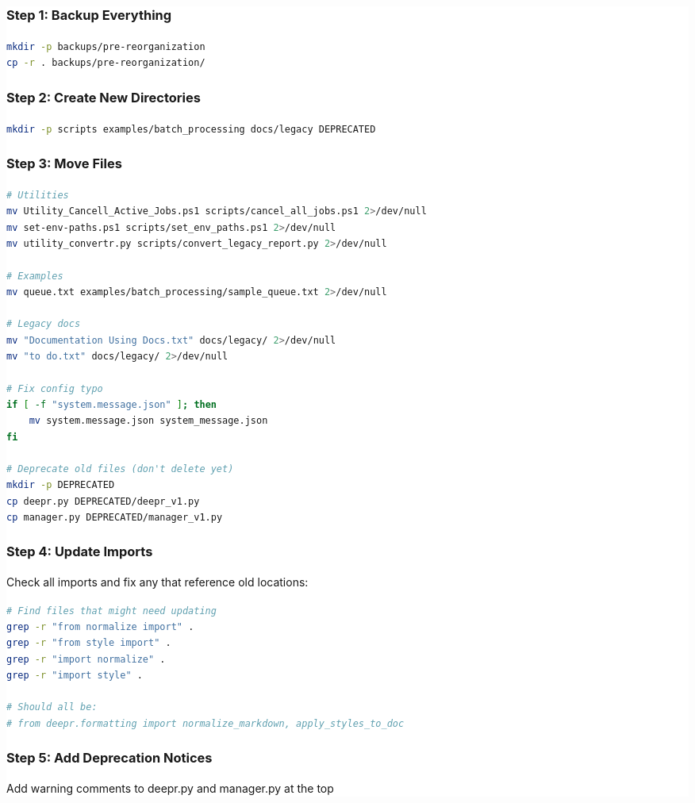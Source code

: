 ### Step 1: Backup Everything
```bash
mkdir -p backups/pre-reorganization
cp -r . backups/pre-reorganization/
```

### Step 2: Create New Directories
```bash
mkdir -p scripts examples/batch_processing docs/legacy DEPRECATED
```

### Step 3: Move Files
```bash
# Utilities
mv Utility_Cancell_Active_Jobs.ps1 scripts/cancel_all_jobs.ps1 2>/dev/null
mv set-env-paths.ps1 scripts/set_env_paths.ps1 2>/dev/null
mv utility_convertr.py scripts/convert_legacy_report.py 2>/dev/null

# Examples
mv queue.txt examples/batch_processing/sample_queue.txt 2>/dev/null

# Legacy docs
mv "Documentation Using Docs.txt" docs/legacy/ 2>/dev/null
mv "to do.txt" docs/legacy/ 2>/dev/null

# Fix config typo
if [ -f "system.message.json" ]; then
    mv system.message.json system_message.json
fi

# Deprecate old files (don't delete yet)
mkdir -p DEPRECATED
cp deepr.py DEPRECATED/deepr_v1.py
cp manager.py DEPRECATED/manager_v1.py
```

### Step 4: Update Imports
Check all imports and fix any that reference old locations:
```bash
# Find files that might need updating
grep -r "from normalize import" .
grep -r "from style import" .
grep -r "import normalize" .
grep -r "import style" .

# Should all be:
# from deepr.formatting import normalize_markdown, apply_styles_to_doc
```

### Step 5: Add Deprecation Notices
Add warning comments to deepr.py and manager.py at the top
